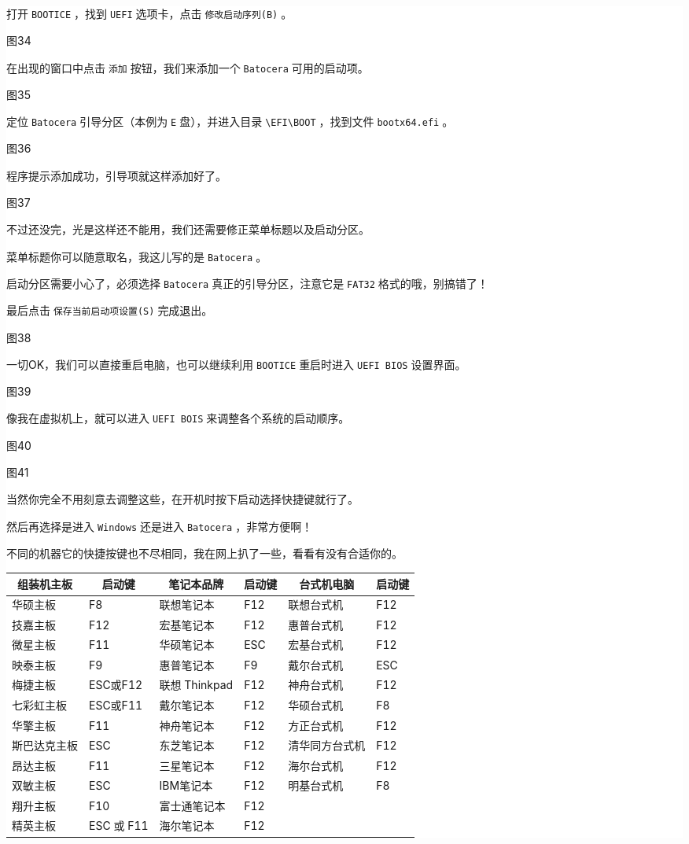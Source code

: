 打开 `BOOTICE` ，找到 `UEFI` 选项卡，点击 `修改启动序列(B)` 。

图34



在出现的窗口中点击 `添加` 按钮，我们来添加一个 `Batocera` 可用的启动项。

图35



定位 `Batocera` 引导分区（本例为 `E` 盘），并进入目录 `\EFI\BOOT` ，找到文件 `bootx64.efi` 。

图36



程序提示添加成功，引导项就这样添加好了。

图37



不过还没完，光是这样还不能用，我们还需要修正菜单标题以及启动分区。

菜单标题你可以随意取名，我这儿写的是 `Batocera` 。

启动分区需要小心了，必须选择 `Batocera` 真正的引导分区，注意它是 `FAT32` 格式的哦，别搞错了！

最后点击 `保存当前启动项设置(S)` 完成退出。

图38



一切OK，我们可以直接重启电脑，也可以继续利用 `BOOTICE` 重启时进入 `UEFI BIOS` 设置界面。

图39



像我在虚拟机上，就可以进入 `UEFI BOIS` 来调整各个系统的启动顺序。

图40

图41



当然你完全不用刻意去调整这些，在开机时按下启动选择快捷键就行了。

然后再选择是进入 `Windows` 还是进入 `Batocera` ，非常方便啊！

不同的机器它的快捷按键也不尽相同，我在网上扒了一些，看看有没有合适你的。

| 组装机主板   | 启动键     | 笔记本品牌     | 启动键          | 台式机电脑     | 启动键 |
| ------------ | ---------- | -------------- | --------------- | -------------- | ------ |
| 华硕主板     | F8         | 联想笔记本     | F12             | 联想台式机     | F12    |
| 技嘉主板     | F12        | 宏基笔记本     | F12             | 惠普台式机     | F12    |
| 微星主板     | F11        | 华硕笔记本     | ESC             | 宏基台式机     | F12    |
| 映泰主板     | F9         | 惠普笔记本     | F9              | 戴尔台式机     | ESC    |
| 梅捷主板     | ESC或F12   | 联想 Thinkpad  | F12             | 神舟台式机     | F12    |
| 七彩虹主板   | ESC或F11   | 戴尔笔记本     | F12             | 华硕台式机     | F8     |
| 华擎主板     | F11        | 神舟笔记本     | F12             | 方正台式机     | F12    |
| 斯巴达克主板 | ESC        | 东芝笔记本     | F12             | 清华同方台式机 | F12    |
| 昂达主板     | F11        | 三星笔记本     | F12             | 海尔台式机     | F12    |
| 双敏主板     | ESC        | IBM笔记本      | F12             | 明基台式机     | F8     |
| 翔升主板     | F10        | 富士通笔记本   | F12             |                |        |
| 精英主板     | ESC 或 F11 | 海尔笔记本     | F12             |                |        |
